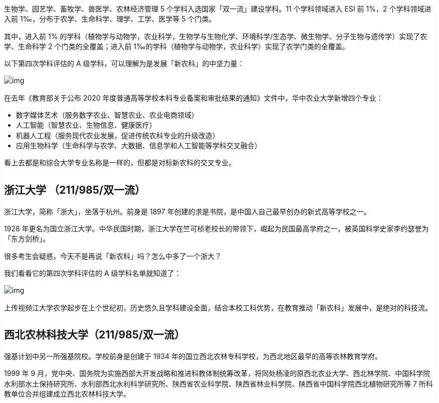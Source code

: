 
生物学、园艺学、畜牧学、兽医学、农林经济管理 5 个学科入选国家「双一流」建设学科。11 个学科领域进入 ESI 前 1%，2 个学科领域进入前 1‰，分布于农学、生命科学、理学、工学、医学等 5 个门类。


其中，进入前 1% 的学科（植物学与动物学，农业科学，生物学与生物化学、环境科学/生态学、微生物学、分子生物与遗传学）实现了农学、生命科学 2 个门类的全覆盖；进入前 1‰的学科（植物学与动物学，农业科学）实现了农学门类的全覆盖。


以下第四次学科评估的 A 级学科，可以理解为是发展「新农科」的中坚力量：


![img](https://pic1.zhimg.com/v2-763b28c55192f26e47630af838fcc5d0.webp)

  



在去年《教育部关于公布 2020 年度普通高等学校本科专业备案和审批结果的通知》文件中，华中农业大学新增四个专业：


* 数字媒体艺术（服务数字农业、智慧农业、农业电商领域）
* 人工智能（智慧农业、生物信息、健康医疗）
* 机器人工程（服务现代农业发展，促进传统农科专业的升级改造）
* 应用生物科学（生命科学与农学、大数据、信息学和人工智能等学科交叉融合）

看上去都是和综合大学专业名称是一样的，但都是对标新农科的交叉专业。


  



浙江大学 （211/985/双一流）
------------------


浙江大学，简称「浙大」，坐落于杭州。前身是 1897 年创建的求是书院，是中国人自己最早创办的新式高等学校之一。


1928 年更名为国立浙江大学。中华民国时期，浙江大学在竺可桢老校长的带领下，崛起为民国最高学府之一，被英国科学史家李约瑟誉为「东方剑桥」。


很多考生会疑惑，今天不是再说「新农科」吗？怎么中多了一个浙大？


我们看看它的第四次学科评估的 A 级学科名单就知道了：


![img](https://pic1.zhimg.com/v2-3de83a77868c43aaa91bd2fb69e0b988.webp)

  



上传视频江大学农学起步在上个世纪初，历史悠久且学科建设全面，结合本校工科优势，在教育推动「新农科」发展中，是绝对的科技流。


  



西北农林科技大学（211/985/双一流）
---------------------


强基计划中另一所强基院校。学校前身是创建于 1934 年的国立西北农林专科学校，为西北地区最早的高等农林教育学府。


1999 年 9 月，党中央、国务院为实施西部大开发战略和推进科教体制统筹改革，将同处杨凌的原西北农业大学、西北林学院、中国科学院水利部水土保持研究所、水利部西北水利科学研究所、陕西省农业科学院、陕西省林业科学院、陕西省中国科学院西北植物研究所等 7 所科教单位合并组建成立西北农林科技大学。
